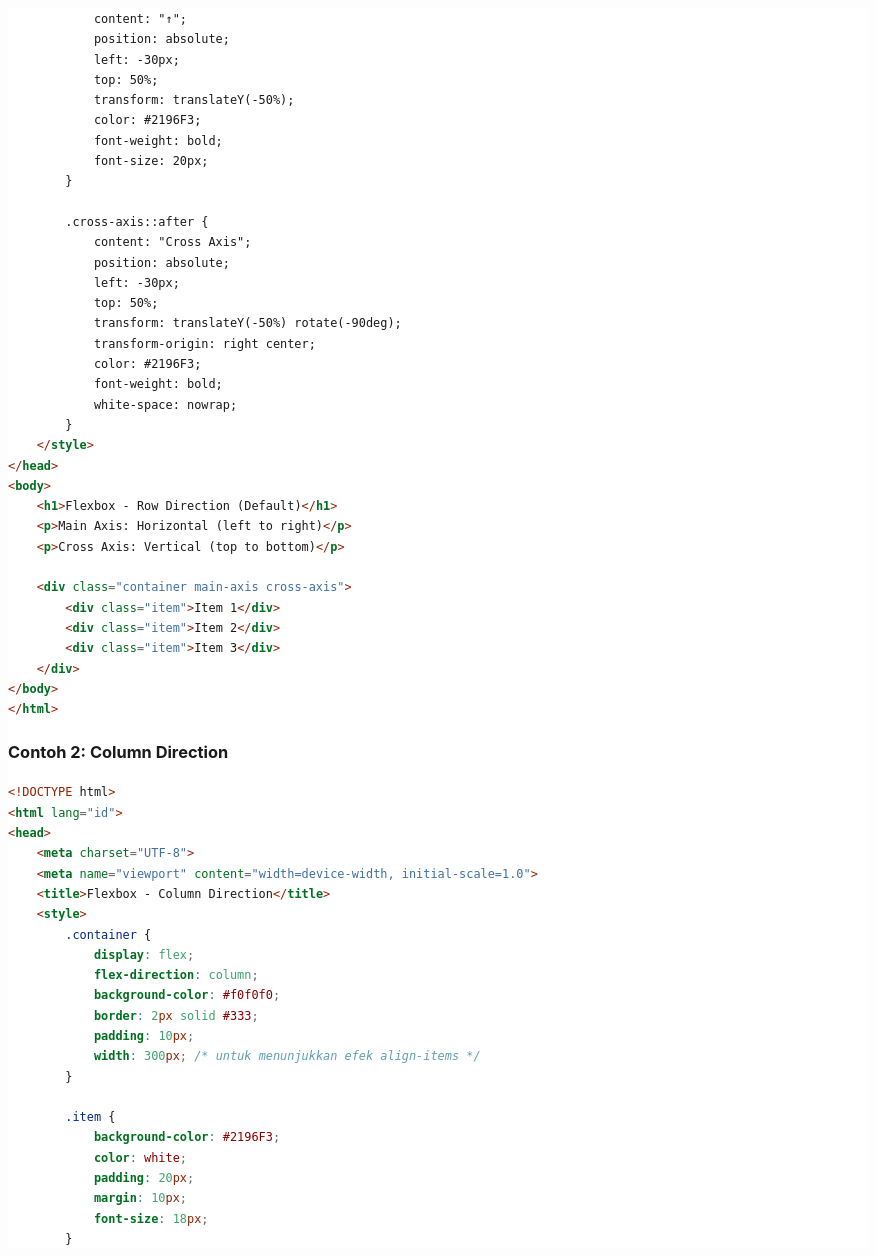 ```html
            content: "↑";
            position: absolute;
            left: -30px;
            top: 50%;
            transform: translateY(-50%);
            color: #2196F3;
            font-weight: bold;
            font-size: 20px;
        }
        
        .cross-axis::after {
            content: "Cross Axis";
            position: absolute;
            left: -30px;
            top: 50%;
            transform: translateY(-50%) rotate(-90deg);
            transform-origin: right center;
            color: #2196F3;
            font-weight: bold;
            white-space: nowrap;
        }
    </style>
</head>
<body>
    <h1>Flexbox - Row Direction (Default)</h1>
    <p>Main Axis: Horizontal (left to right)</p>
    <p>Cross Axis: Vertical (top to bottom)</p>
    
    <div class="container main-axis cross-axis">
        <div class="item">Item 1</div>
        <div class="item">Item 2</div>
        <div class="item">Item 3</div>
    </div>
</body>
</html>
```

### Contoh 2: Column Direction

```html
<!DOCTYPE html>
<html lang="id">
<head>
    <meta charset="UTF-8">
    <meta name="viewport" content="width=device-width, initial-scale=1.0">
    <title>Flexbox - Column Direction</title>
    <style>
        .container {
            display: flex;
            flex-direction: column;
            background-color: #f0f0f0;
            border: 2px solid #333;
            padding: 10px;
            width: 300px; /* untuk menunjukkan efek align-items */
        }
        
        .item {
            background-color: #2196F3;
            color: white;
            padding: 20px;
            margin: 10px;
            font-size: 18px;
        }
```